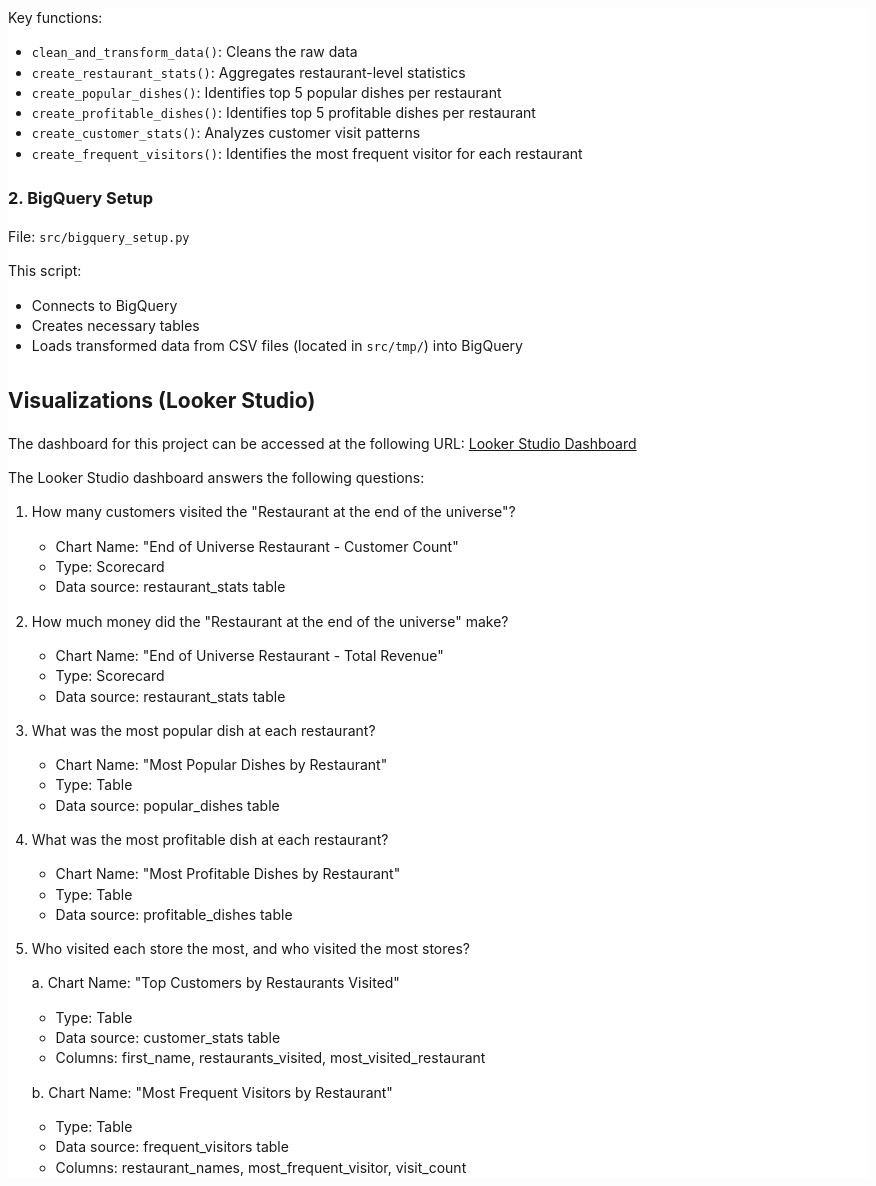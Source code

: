 Key functions:
- `clean_and_transform_data()`: Cleans the raw data
- `create_restaurant_stats()`: Aggregates restaurant-level statistics
- `create_popular_dishes()`: Identifies top 5 popular dishes per restaurant
- `create_profitable_dishes()`: Identifies top 5 profitable dishes per restaurant
- `create_customer_stats()`: Analyzes customer visit patterns
- `create_frequent_visitors()`: Identifies the most frequent visitor for each restaurant

### 2. BigQuery Setup
File: `src/bigquery_setup.py`

This script:
- Connects to BigQuery
- Creates necessary tables
- Loads transformed data from CSV files (located in `src/tmp/`) into BigQuery

## Visualizations (Looker Studio)

The dashboard for this project can be accessed at the following URL:
[Looker Studio Dashboard](https://lookerstudio.google.com/u/2/reporting/406a761e-2ee9-4709-b732-cfd86eb757e6/page/IqKGE)

The Looker Studio dashboard answers the following questions:

1. How many customers visited the "Restaurant at the end of the universe"?
   - Chart Name: "End of Universe Restaurant - Customer Count"
   - Type: Scorecard
   - Data source: restaurant_stats table

2. How much money did the "Restaurant at the end of the universe" make?
   - Chart Name: "End of Universe Restaurant - Total Revenue"
   - Type: Scorecard
   - Data source: restaurant_stats table

3. What was the most popular dish at each restaurant?
   - Chart Name: "Most Popular Dishes by Restaurant"
   - Type: Table
   - Data source: popular_dishes table

4. What was the most profitable dish at each restaurant?
   - Chart Name: "Most Profitable Dishes by Restaurant"
   - Type: Table
   - Data source: profitable_dishes table

5. Who visited each store the most, and who visited the most stores?

   a. Chart Name: "Top Customers by Restaurants Visited"
      - Type: Table
      - Data source: customer_stats table
      - Columns: first_name, restaurants_visited, most_visited_restaurant
   
   b. Chart Name: "Most Frequent Visitors by Restaurant"
      - Type: Table
      - Data source: frequent_visitors table
      - Columns: restaurant_names, most_frequent_visitor, visit_count
